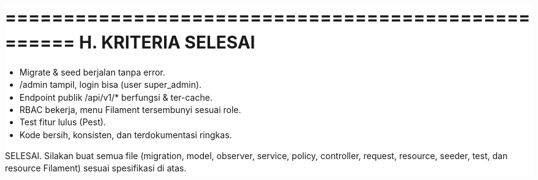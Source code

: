 ===================================================
H. KRITERIA SELESAI
===================================================
- Migrate & seed berjalan tanpa error.
- /admin tampil, login bisa (user super_admin).
- Endpoint publik /api/v1/* berfungsi & ter-cache.
- RBAC bekerja, menu Filament tersembunyi sesuai role.
- Test fitur lulus (Pest).
- Kode bersih, konsisten, dan terdokumentasi ringkas.

SELESAI. Silakan buat semua file (migration, model, observer, service, policy, controller, request, resource, seeder, test, dan resource Filament) sesuai spesifikasi di atas.
